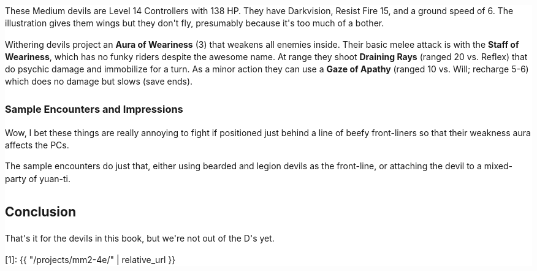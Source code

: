 These Medium devils are Level 14 Controllers with 138 HP. They have Darkvision,
Resist Fire 15, and a ground speed of 6. The illustration gives them wings but
they don't fly, presumably because it's too much of a bother.

Withering devils project an **Aura of Weariness** (3) that weakens all enemies
inside. Their basic melee attack is with the **Staff of Weariness**, which has
no funky riders despite the awesome name. At range they shoot **Draining Rays**
(ranged 20 vs. Reflex) that do psychic damage and immobilize for a turn. As a
minor action they can use a **Gaze of Apathy** (ranged 10 vs. Will; recharge
5-6) which does no damage but slows (save ends).

### Sample Encounters and Impressions

Wow, I bet these things are really annoying to fight if positioned just behind a
line of beefy front-liners so that their weakness aura affects the PCs.

The sample encounters do just that, either using bearded and legion devils as
the front-line, or attaching the devil to a mixed-party of yuan-ti.

## Conclusion

That's it for the devils in this book, but we're not out of the D's yet.

[1]: {{ "/projects/mm2-4e/" | relative_url }}
